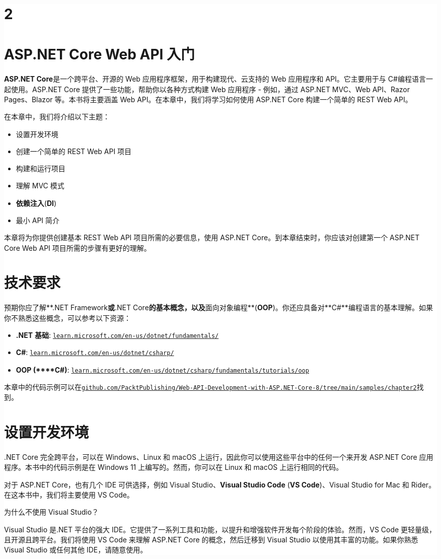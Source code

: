 # 2

# ASP.NET Core Web API 入门

**ASP.NET Core**是一个跨平台、开源的 Web 应用程序框架，用于构建现代、云支持的 Web 应用程序和 API。它主要用于与 C#编程语言一起使用。ASP.NET Core 提供了一些功能，帮助你以各种方式构建 Web 应用程序 - 例如，通过 ASP.NET MVC、Web API、Razor Pages、Blazor 等。本书将主要涵盖 Web API。在本章中，我们将学习如何使用 ASP.NET Core 构建一个简单的 REST Web API。

在本章中，我们将介绍以下主题：

+   设置开发环境

+   创建一个简单的 REST Web API 项目

+   构建和运行项目

+   理解 MVC 模式

+   **依赖注入**(**DI**)

+   最小 API 简介

本章将为你提供创建基本 REST Web API 项目所需的必要信息，使用 ASP.NET Core。到本章结束时，你应该对创建第一个 ASP.NET Core Web API 项目所需的步骤有更好的理解。

# 技术要求

预期你应了解**.NET Framework**或**.NET Core**的基本概念，以及**面向对象编程**(**OOP**)。你还应具备对**C#**编程语言的基本理解。如果你不熟悉这些概念，可以参考以下资源：

+   **.NET** **基础**: [`learn.microsoft.com/en-us/dotnet/fundamentals/`](https://learn.microsoft.com/en-us/dotnet/fundamentals/)

+   **C#**: [`learn.microsoft.com/en-us/dotnet/csharp/`](https://learn.microsoft.com/en-us/dotnet/csharp/)

+   **OOP (****C#)**: [`learn.microsoft.com/en-us/dotnet/csharp/fundamentals/tutorials/oop`](https://learn.microsoft.com/en-us/dotnet/csharp/fundamentals/tutorials/oop)

本章中的代码示例可以在[`github.com/PacktPublishing/Web-API-Development-with-ASP.NET-Core-8/tree/main/samples/chapter2`](https://github.com/PacktPublishing/Web-API-Development-with-ASP.NET-Core-8/tree/main/samples/chapter2)找到。

# 设置开发环境

.NET Core 完全跨平台，可以在 Windows、Linux 和 macOS 上运行，因此你可以使用这些平台中的任何一个来开发 ASP.NET Core 应用程序。本书中的代码示例是在 Windows 11 上编写的。然而，你可以在 Linux 和 macOS 上运行相同的代码。

对于 ASP.NET Core，也有几个 IDE 可供选择，例如 Visual Studio、**Visual Studio Code** (**VS Code**)、Visual Studio for Mac 和 Rider。在这本书中，我们将主要使用 VS Code。

为什么不使用 Visual Studio？

Visual Studio 是.NET 平台的强大 IDE。它提供了一系列工具和功能，以提升和增强软件开发每个阶段的体验。然而，VS Code 更轻量级，且开源且跨平台。我们将使用 VS Code 来理解 ASP.NET Core 的概念，然后迁移到 Visual Studio 以使用其丰富的功能。如果你熟悉 Visual Studio 或任何其他 IDE，请随意使用。

